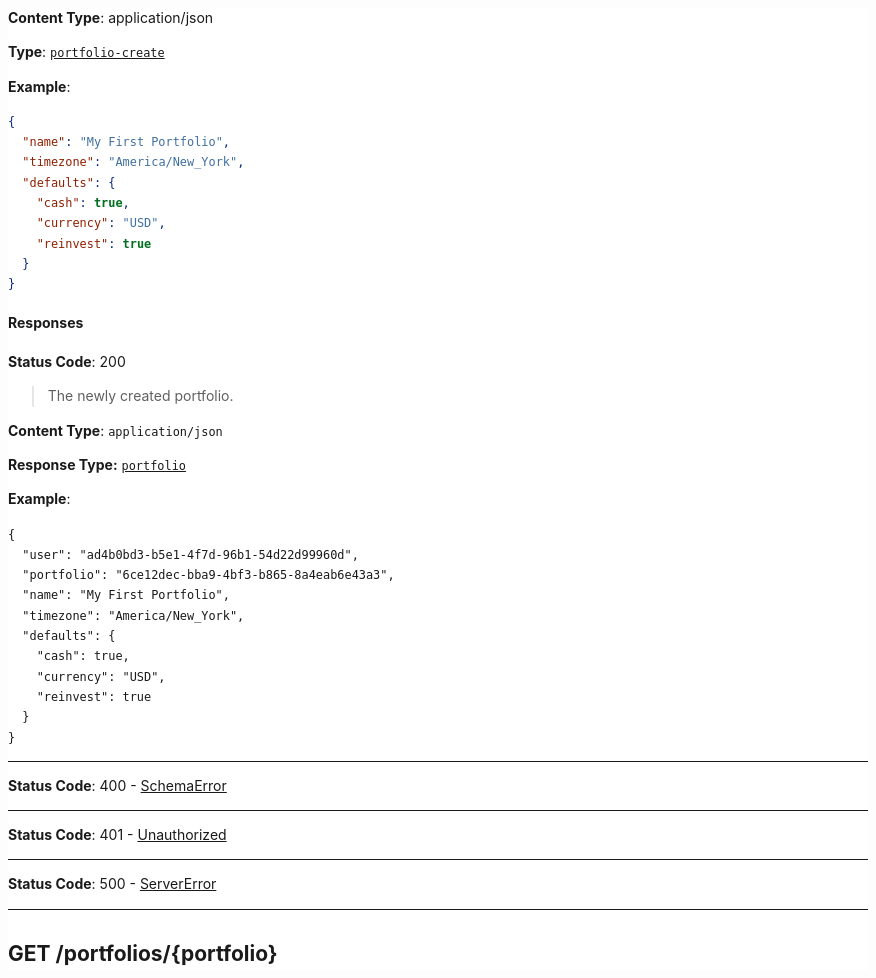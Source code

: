 **Content Type**: application/json

**Type**: [<code>portfolio-create</code>](/content/api/components?id=schemasportfolio-create)

**Example**:

```json
{
  "name": "My First Portfolio",
  "timezone": "America/New_York",
  "defaults": {
    "cash": true,
    "currency": "USD",
    "reinvest": true
  }
}
```

#### Responses

**Status Code**: 200

> The newly created portfolio.

**Content Type**: <code>application/json</code>

**Response Type:** [<code>portfolio</code>](/content/api/components?id=schemasportfolio)

**Example**:

```
{
  "user": "ad4b0bd3-b5e1-4f7d-96b1-54d22d99960d",
  "portfolio": "6ce12dec-bba9-4bf3-b865-8a4eab6e43a3",
  "name": "My First Portfolio",
  "timezone": "America/New_York",
  "defaults": {
    "cash": true,
    "currency": "USD",
    "reinvest": true
  }
}
```

* * *

**Status Code**: 400 - [SchemaError](/content/api/components?id=responsesschemaerror)

* * *

**Status Code**: 401 - [Unauthorized](/content/api/components?id=responsesunauthorized)

* * *

**Status Code**: 500 - [ServerError](/content/api/components?id=responsesservererror)

* * *

## GET /portfolios/{portfolio} 
